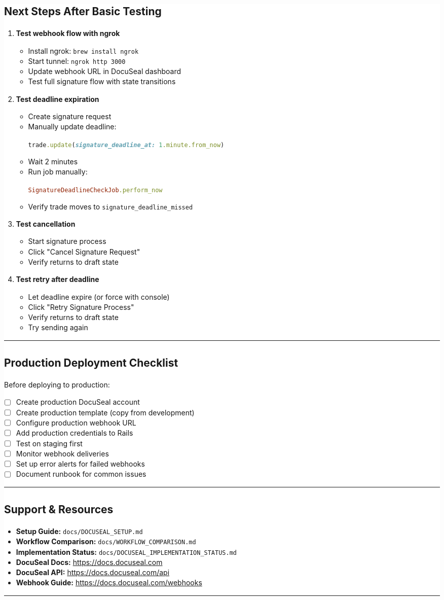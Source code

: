 
## Next Steps After Basic Testing

1. **Test webhook flow with ngrok**
   - Install ngrok: `brew install ngrok`
   - Start tunnel: `ngrok http 3000`
   - Update webhook URL in DocuSeal dashboard
   - Test full signature flow with state transitions

2. **Test deadline expiration**
   - Create signature request
   - Manually update deadline:
     ```ruby
     trade.update(signature_deadline_at: 1.minute.from_now)
     ```
   - Wait 2 minutes
   - Run job manually:
     ```ruby
     SignatureDeadlineCheckJob.perform_now
     ```
   - Verify trade moves to `signature_deadline_missed`

3. **Test cancellation**
   - Start signature process
   - Click "Cancel Signature Request"
   - Verify returns to draft state

4. **Test retry after deadline**
   - Let deadline expire (or force with console)
   - Click "Retry Signature Process"
   - Verify returns to draft state
   - Try sending again

---

## Production Deployment Checklist

Before deploying to production:

- [ ] Create production DocuSeal account
- [ ] Create production template (copy from development)
- [ ] Configure production webhook URL
- [ ] Add production credentials to Rails
- [ ] Test on staging first
- [ ] Monitor webhook deliveries
- [ ] Set up error alerts for failed webhooks
- [ ] Document runbook for common issues

---

## Support & Resources

- **Setup Guide:** `docs/DOCUSEAL_SETUP.md`
- **Workflow Comparison:** `docs/WORKFLOW_COMPARISON.md`
- **Implementation Status:** `docs/DOCUSEAL_IMPLEMENTATION_STATUS.md`
- **DocuSeal Docs:** https://docs.docuseal.com
- **DocuSeal API:** https://docs.docuseal.com/api
- **Webhook Guide:** https://docs.docuseal.com/webhooks

---